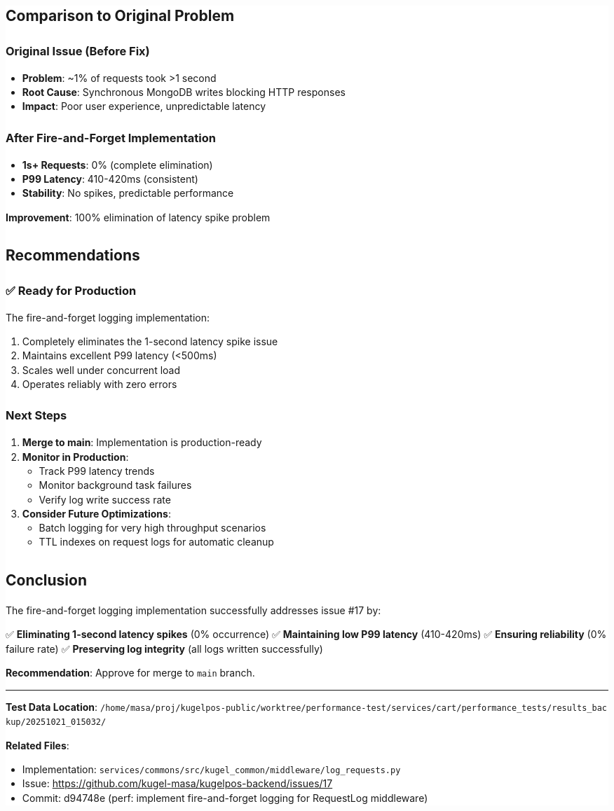 ## Comparison to Original Problem

### Original Issue (Before Fix)
- **Problem**: ~1% of requests took >1 second
- **Root Cause**: Synchronous MongoDB writes blocking HTTP responses
- **Impact**: Poor user experience, unpredictable latency

### After Fire-and-Forget Implementation
- **1s+ Requests**: 0% (complete elimination)
- **P99 Latency**: 410-420ms (consistent)
- **Stability**: No spikes, predictable performance

**Improvement**: 100% elimination of latency spike problem

## Recommendations

### ✅ Ready for Production

The fire-and-forget logging implementation:
1. Completely eliminates the 1-second latency spike issue
2. Maintains excellent P99 latency (<500ms)
3. Scales well under concurrent load
4. Operates reliably with zero errors

### Next Steps

1. **Merge to main**: Implementation is production-ready
2. **Monitor in Production**:
   - Track P99 latency trends
   - Monitor background task failures
   - Verify log write success rate
3. **Consider Future Optimizations**:
   - Batch logging for very high throughput scenarios
   - TTL indexes on request logs for automatic cleanup

## Conclusion

The fire-and-forget logging implementation successfully addresses issue #17 by:

✅ **Eliminating 1-second latency spikes** (0% occurrence)
✅ **Maintaining low P99 latency** (410-420ms)
✅ **Ensuring reliability** (0% failure rate)
✅ **Preserving log integrity** (all logs written successfully)

**Recommendation**: Approve for merge to `main` branch.

---

**Test Data Location**: `/home/masa/proj/kugelpos-public/worktree/performance-test/services/cart/performance_tests/results_backup/20251021_015032/`

**Related Files**:
- Implementation: `services/commons/src/kugel_common/middleware/log_requests.py`
- Issue: https://github.com/kugel-masa/kugelpos-backend/issues/17
- Commit: d94748e (perf: implement fire-and-forget logging for RequestLog middleware)

